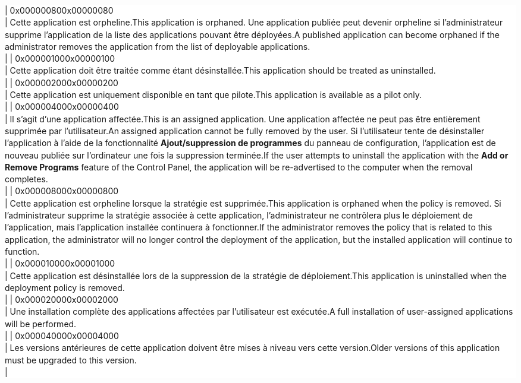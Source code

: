 | <span data-ttu-id="6cc8f-121">0x00000080</span><span class="sxs-lookup"><span data-stu-id="6cc8f-121">0x00000080</span></span><br/> | <span data-ttu-id="6cc8f-122">Cette application est orpheline.</span><span class="sxs-lookup"><span data-stu-id="6cc8f-122">This application is orphaned.</span></span> <span data-ttu-id="6cc8f-123">Une application publiée peut devenir orpheline si l’administrateur supprime l’application de la liste des applications pouvant être déployées.</span><span class="sxs-lookup"><span data-stu-id="6cc8f-123">A published application can become orphaned if the administrator removes the application from the list of deployable applications.</span></span><br/>                                                                                                                                    |
| <span data-ttu-id="6cc8f-124">0x00000100</span><span class="sxs-lookup"><span data-stu-id="6cc8f-124">0x00000100</span></span><br/> | <span data-ttu-id="6cc8f-125">Cette application doit être traitée comme étant désinstallée.</span><span class="sxs-lookup"><span data-stu-id="6cc8f-125">This application should be treated as uninstalled.</span></span><br/>                                                                                                                                                                                                                                                  |
| <span data-ttu-id="6cc8f-126">0x00000200</span><span class="sxs-lookup"><span data-stu-id="6cc8f-126">0x00000200</span></span><br/> | <span data-ttu-id="6cc8f-127">Cette application est uniquement disponible en tant que pilote.</span><span class="sxs-lookup"><span data-stu-id="6cc8f-127">This application is available as a pilot only.</span></span><br/>                                                                                                                                                                                                                                                      |
| <span data-ttu-id="6cc8f-128">0x00000400</span><span class="sxs-lookup"><span data-stu-id="6cc8f-128">0x00000400</span></span><br/> | <span data-ttu-id="6cc8f-129">Il s’agit d’une application affectée.</span><span class="sxs-lookup"><span data-stu-id="6cc8f-129">This is an assigned application.</span></span> <span data-ttu-id="6cc8f-130">Une application affectée ne peut pas être entièrement supprimée par l’utilisateur.</span><span class="sxs-lookup"><span data-stu-id="6cc8f-130">An assigned application cannot be fully removed by the user.</span></span> <span data-ttu-id="6cc8f-131">Si l’utilisateur tente de désinstaller l’application à l’aide de la fonctionnalité **Ajout/suppression de programmes** du panneau de configuration, l’application est de nouveau publiée sur l’ordinateur une fois la suppression terminée.</span><span class="sxs-lookup"><span data-stu-id="6cc8f-131">If the user attempts to uninstall the application with the **Add or Remove Programs** feature of the Control Panel, the application will be re-advertised to the computer when the removal completes.</span></span><br/> |
| <span data-ttu-id="6cc8f-132">0x00000800</span><span class="sxs-lookup"><span data-stu-id="6cc8f-132">0x00000800</span></span><br/> | <span data-ttu-id="6cc8f-133">Cette application est orpheline lorsque la stratégie est supprimée.</span><span class="sxs-lookup"><span data-stu-id="6cc8f-133">This application is orphaned when the policy is removed.</span></span> <span data-ttu-id="6cc8f-134">Si l’administrateur supprime la stratégie associée à cette application, l’administrateur ne contrôlera plus le déploiement de l’application, mais l’application installée continuera à fonctionner.</span><span class="sxs-lookup"><span data-stu-id="6cc8f-134">If the administrator removes the policy that is related to this application, the administrator will no longer control the deployment of the application, but the installed application will continue to function.</span></span><br/>                          |
| <span data-ttu-id="6cc8f-135">0x00001000</span><span class="sxs-lookup"><span data-stu-id="6cc8f-135">0x00001000</span></span><br/> | <span data-ttu-id="6cc8f-136">Cette application est désinstallée lors de la suppression de la stratégie de déploiement.</span><span class="sxs-lookup"><span data-stu-id="6cc8f-136">This application is uninstalled when the deployment policy is removed.</span></span><br/>                                                                                                                                                                                                                              |
| <span data-ttu-id="6cc8f-137">0x00002000</span><span class="sxs-lookup"><span data-stu-id="6cc8f-137">0x00002000</span></span><br/> | <span data-ttu-id="6cc8f-138">Une installation complète des applications affectées par l’utilisateur est exécutée.</span><span class="sxs-lookup"><span data-stu-id="6cc8f-138">A full installation of user-assigned applications will be performed.</span></span><br/>                                                                                                                                                                                                                                |
| <span data-ttu-id="6cc8f-139">0x00004000</span><span class="sxs-lookup"><span data-stu-id="6cc8f-139">0x00004000</span></span><br/> | <span data-ttu-id="6cc8f-140">Les versions antérieures de cette application doivent être mises à niveau vers cette version.</span><span class="sxs-lookup"><span data-stu-id="6cc8f-140">Older versions of this application must be upgraded to this version.</span></span><br/>                                                                                                                                                                                                                                |